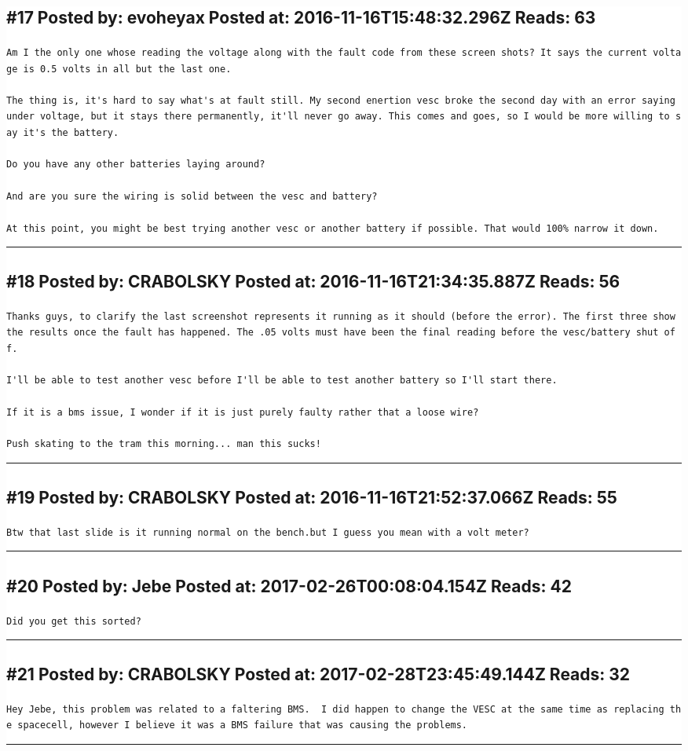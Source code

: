 ## \#17 Posted by: evoheyax Posted at: 2016-11-16T15:48:32.296Z Reads: 63

```
Am I the only one whose reading the voltage along with the fault code from these screen shots? It says the current voltage is 0.5 volts in all but the last one.

The thing is, it's hard to say what's at fault still. My second enertion vesc broke the second day with an error saying under voltage, but it stays there permanently, it'll never go away. This comes and goes, so I would be more willing to say it's the battery.

Do you have any other batteries laying around?

And are you sure the wiring is solid between the vesc and battery?

At this point, you might be best trying another vesc or another battery if possible. That would 100% narrow it down.
```

---
## \#18 Posted by: CRABOLSKY Posted at: 2016-11-16T21:34:35.887Z Reads: 56

```
Thanks guys, to clarify the last screenshot represents it running as it should (before the error). The first three show the results once the fault has happened. The .05 volts must have been the final reading before the vesc/battery shut off. 

I'll be able to test another vesc before I'll be able to test another battery so I'll start there. 

If it is a bms issue, I wonder if it is just purely faulty rather that a loose wire?

Push skating to the tram this morning... man this sucks!
```

---
## \#19 Posted by: CRABOLSKY Posted at: 2016-11-16T21:52:37.066Z Reads: 55

```
Btw that last slide is it running normal on the bench.but I guess you mean with a volt meter?
```

---
## \#20 Posted by: Jebe Posted at: 2017-02-26T00:08:04.154Z Reads: 42

```
Did you get this sorted?
```

---
## \#21 Posted by: CRABOLSKY Posted at: 2017-02-28T23:45:49.144Z Reads: 32

```
Hey Jebe, this problem was related to a faltering BMS.  I did happen to change the VESC at the same time as replacing the spacecell, however I believe it was a BMS failure that was causing the problems.
```

---
